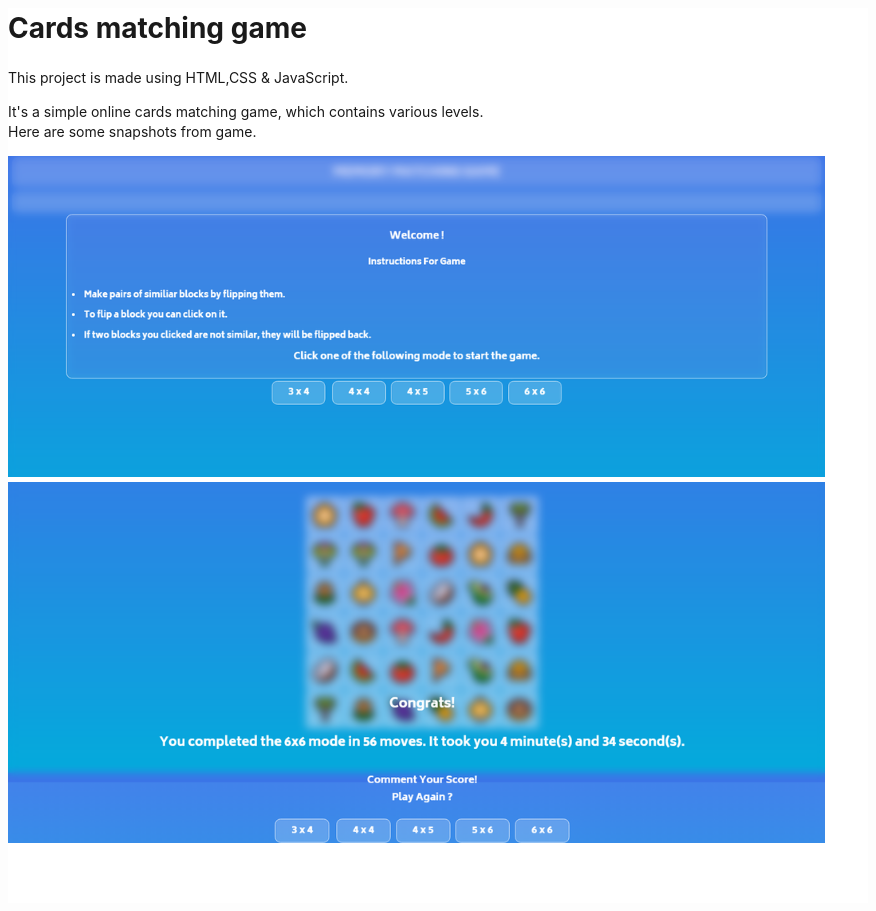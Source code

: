 # Cards matching game

This project is made using HTML,CSS &amp; JavaScript.

It's a simple online cards matching game, which contains various levels.
<br>
Here are some snapshots from game.

<img src="Images/snapshot1.PNG" width=95% alt="snapshots">
<img src="Images/snapshot4.PNG" width=95% alt="snapshots">

<br><br>
